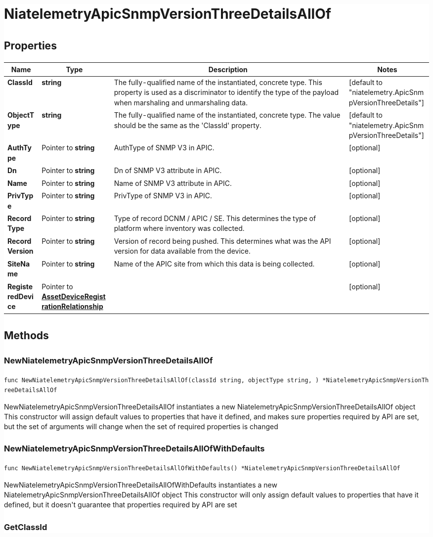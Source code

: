 # NiatelemetryApicSnmpVersionThreeDetailsAllOf

## Properties

Name | Type | Description | Notes
------------ | ------------- | ------------- | -------------
**ClassId** | **string** | The fully-qualified name of the instantiated, concrete type. This property is used as a discriminator to identify the type of the payload when marshaling and unmarshaling data. | [default to "niatelemetry.ApicSnmpVersionThreeDetails"]
**ObjectType** | **string** | The fully-qualified name of the instantiated, concrete type. The value should be the same as the &#39;ClassId&#39; property. | [default to "niatelemetry.ApicSnmpVersionThreeDetails"]
**AuthType** | Pointer to **string** | AuthType of SNMP V3 in APIC. | [optional] 
**Dn** | Pointer to **string** | Dn of SNMP V3 attribute in APIC. | [optional] 
**Name** | Pointer to **string** | Name of SNMP V3 attribute in APIC. | [optional] 
**PrivType** | Pointer to **string** | PrivType of SNMP V3 in APIC. | [optional] 
**RecordType** | Pointer to **string** | Type of record DCNM / APIC / SE. This determines the type of platform where inventory was collected. | [optional] 
**RecordVersion** | Pointer to **string** | Version of record being pushed. This determines what was the API version for data available from the device. | [optional] 
**SiteName** | Pointer to **string** | Name of the APIC site from which this data is being collected. | [optional] 
**RegisteredDevice** | Pointer to [**AssetDeviceRegistrationRelationship**](asset.DeviceRegistration.Relationship.md) |  | [optional] 

## Methods

### NewNiatelemetryApicSnmpVersionThreeDetailsAllOf

`func NewNiatelemetryApicSnmpVersionThreeDetailsAllOf(classId string, objectType string, ) *NiatelemetryApicSnmpVersionThreeDetailsAllOf`

NewNiatelemetryApicSnmpVersionThreeDetailsAllOf instantiates a new NiatelemetryApicSnmpVersionThreeDetailsAllOf object
This constructor will assign default values to properties that have it defined,
and makes sure properties required by API are set, but the set of arguments
will change when the set of required properties is changed

### NewNiatelemetryApicSnmpVersionThreeDetailsAllOfWithDefaults

`func NewNiatelemetryApicSnmpVersionThreeDetailsAllOfWithDefaults() *NiatelemetryApicSnmpVersionThreeDetailsAllOf`

NewNiatelemetryApicSnmpVersionThreeDetailsAllOfWithDefaults instantiates a new NiatelemetryApicSnmpVersionThreeDetailsAllOf object
This constructor will only assign default values to properties that have it defined,
but it doesn't guarantee that properties required by API are set

### GetClassId
